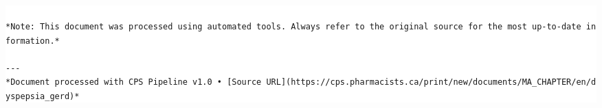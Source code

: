 
```

*Note: This document was processed using automated tools. Always refer to the original source for the most up-to-date information.*

---
*Document processed with CPS Pipeline v1.0 • [Source URL](https://cps.pharmacists.ca/print/new/documents/MA_CHAPTER/en/dyspepsia_gerd)*
